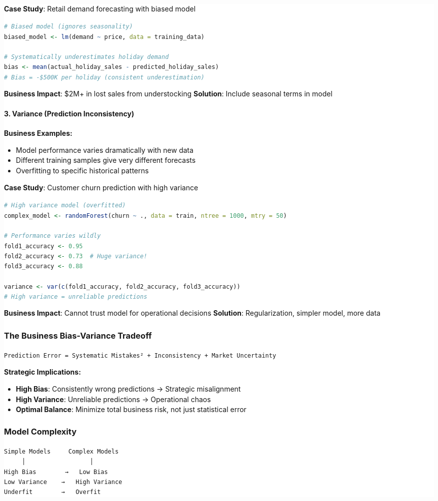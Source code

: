 **Case Study**: Retail demand forecasting with biased model
```r
# Biased model (ignores seasonality)
biased_model <- lm(demand ~ price, data = training_data)

# Systematically underestimates holiday demand
bias <- mean(actual_holiday_sales - predicted_holiday_sales)
# Bias = -$500K per holiday (consistent underestimation)
```

**Business Impact**: $2M+ in lost sales from understocking
**Solution**: Include seasonal terms in model

#### 3. **Variance (Prediction Inconsistency)**
**Business Examples:**
- Model performance varies dramatically with new data
- Different training samples give very different forecasts
- Overfitting to specific historical patterns

**Case Study**: Customer churn prediction with high variance
```r
# High variance model (overfitted)
complex_model <- randomForest(churn ~ ., data = train, ntree = 1000, mtry = 50)

# Performance varies wildly
fold1_accuracy <- 0.95
fold2_accuracy <- 0.73  # Huge variance!
fold3_accuracy <- 0.88

variance <- var(c(fold1_accuracy, fold2_accuracy, fold3_accuracy))
# High variance = unreliable predictions
```

**Business Impact**: Cannot trust model for operational decisions
**Solution**: Regularization, simpler model, more data

### **The Business Bias-Variance Tradeoff**
```
Prediction Error = Systematic Mistakes² + Inconsistency + Market Uncertainty
```

**Strategic Implications:**
- **High Bias**: Consistently wrong predictions → Strategic misalignment
- **High Variance**: Unreliable predictions → Operational chaos
- **Optimal Balance**: Minimize total business risk, not just statistical error

### Model Complexity
```
Simple Models     Complex Models
     │                  │
High Bias        →   Low Bias
Low Variance    →   High Variance
Underfit        →   Overfit
```
